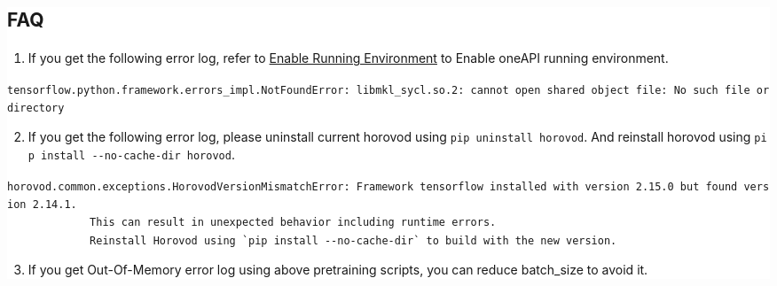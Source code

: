 ## FAQ

1. If you get the following error log, refer to [Enable Running Environment](#Enable-Running-Environment) to Enable oneAPI running environment.

``` 
tensorflow.python.framework.errors_impl.NotFoundError: libmkl_sycl.so.2: cannot open shared object file: No such file or directory
```
2. If you get the following error log, please uninstall current horovod using `pip uninstall horovod`. And reinstall horovod using `pip install --no-cache-dir horovod`.

```
horovod.common.exceptions.HorovodVersionMismatchError: Framework tensorflow installed with version 2.15.0 but found version 2.14.1.
             This can result in unexpected behavior including runtime errors.
             Reinstall Horovod using `pip install --no-cache-dir` to build with the new version.
```

3. If you get Out-Of-Memory error log using above pretraining scripts, you can reduce batch_size to avoid it.